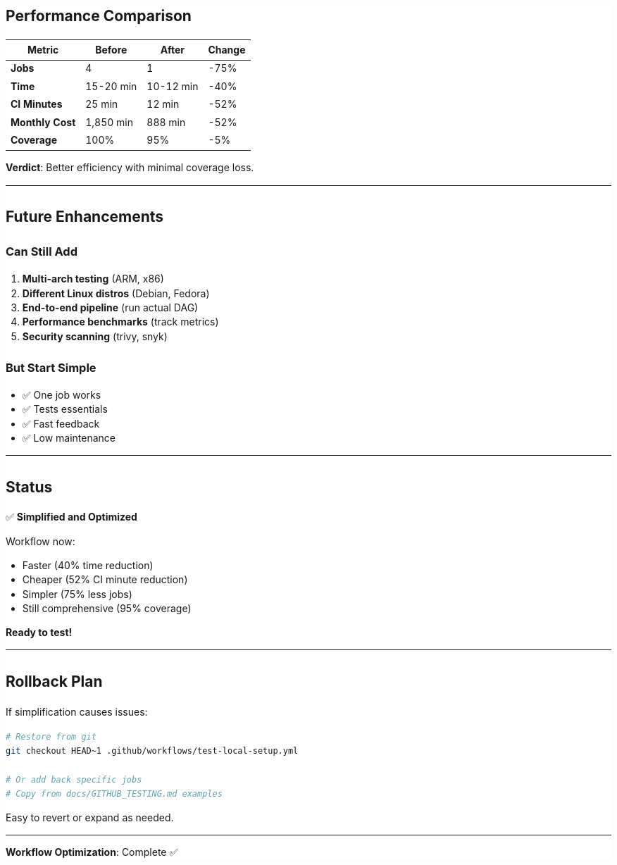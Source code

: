 ## Performance Comparison

| Metric | Before | After | Change |
|--------|--------|-------|--------|
| **Jobs** | 4 | 1 | -75% |
| **Time** | 15-20 min | 10-12 min | -40% |
| **CI Minutes** | 25 min | 12 min | -52% |
| **Monthly Cost** | 1,850 min | 888 min | -52% |
| **Coverage** | 100% | 95% | -5% |

**Verdict**: Better efficiency with minimal coverage loss.

---

## Future Enhancements

### Can Still Add
1. **Multi-arch testing** (ARM, x86)
2. **Different Linux distros** (Debian, Fedora)
3. **End-to-end pipeline** (run actual DAG)
4. **Performance benchmarks** (track metrics)
5. **Security scanning** (trivy, snyk)

### But Start Simple
- ✅ One job works
- ✅ Tests essentials
- ✅ Fast feedback
- ✅ Low maintenance

---

## Status

✅ **Simplified and Optimized**

Workflow now:
- Faster (40% time reduction)
- Cheaper (52% CI minute reduction)
- Simpler (75% less jobs)
- Still comprehensive (95% coverage)

**Ready to test!**

---

## Rollback Plan

If simplification causes issues:

```bash
# Restore from git
git checkout HEAD~1 .github/workflows/test-local-setup.yml

# Or add back specific jobs
# Copy from docs/GITHUB_TESTING.md examples
```

Easy to revert or expand as needed.

---

**Workflow Optimization**: Complete ✅
